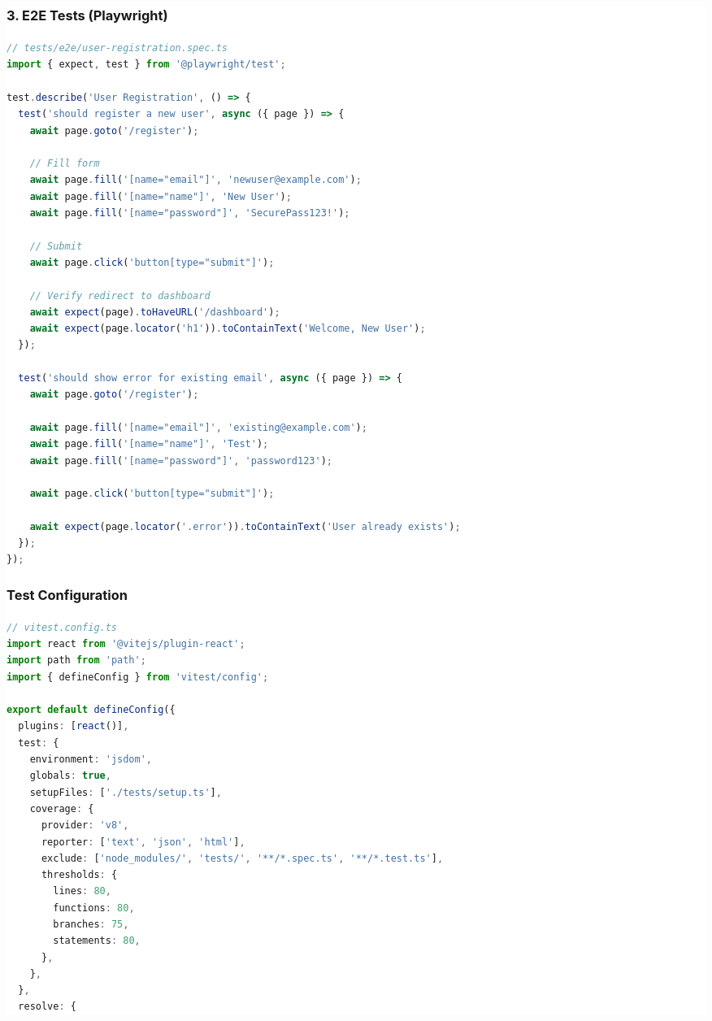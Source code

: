 ### 3. E2E Tests (Playwright)

```typescript
// tests/e2e/user-registration.spec.ts
import { expect, test } from '@playwright/test';

test.describe('User Registration', () => {
  test('should register a new user', async ({ page }) => {
    await page.goto('/register');

    // Fill form
    await page.fill('[name="email"]', 'newuser@example.com');
    await page.fill('[name="name"]', 'New User');
    await page.fill('[name="password"]', 'SecurePass123!');

    // Submit
    await page.click('button[type="submit"]');

    // Verify redirect to dashboard
    await expect(page).toHaveURL('/dashboard');
    await expect(page.locator('h1')).toContainText('Welcome, New User');
  });

  test('should show error for existing email', async ({ page }) => {
    await page.goto('/register');

    await page.fill('[name="email"]', 'existing@example.com');
    await page.fill('[name="name"]', 'Test');
    await page.fill('[name="password"]', 'password123');

    await page.click('button[type="submit"]');

    await expect(page.locator('.error')).toContainText('User already exists');
  });
});
```

### Test Configuration

```typescript
// vitest.config.ts
import react from '@vitejs/plugin-react';
import path from 'path';
import { defineConfig } from 'vitest/config';

export default defineConfig({
  plugins: [react()],
  test: {
    environment: 'jsdom',
    globals: true,
    setupFiles: ['./tests/setup.ts'],
    coverage: {
      provider: 'v8',
      reporter: ['text', 'json', 'html'],
      exclude: ['node_modules/', 'tests/', '**/*.spec.ts', '**/*.test.ts'],
      thresholds: {
        lines: 80,
        functions: 80,
        branches: 75,
        statements: 80,
      },
    },
  },
  resolve: {
```
